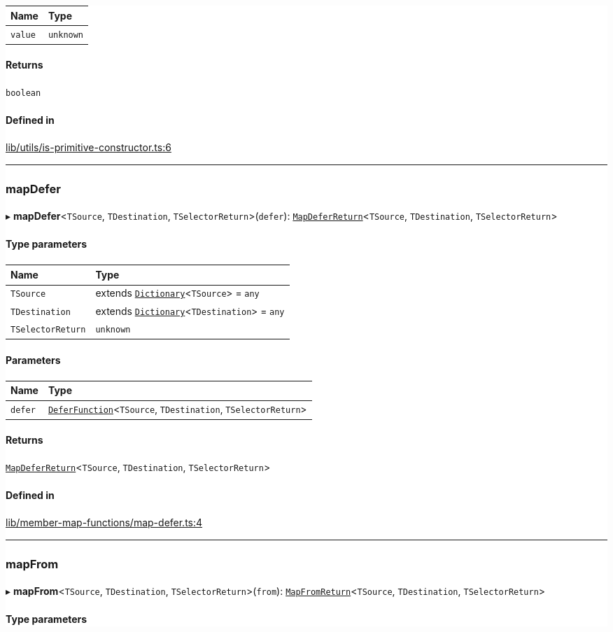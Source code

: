 | Name | Type |
| :------ | :------ |
| `value` | `unknown` |

#### Returns

`boolean`

#### Defined in

[lib/utils/is-primitive-constructor.ts:6](https://github.com/nartc/mapper/blob/3ff1b7bf/packages/core/src/lib/utils/is-primitive-constructor.ts#L6)

___

### mapDefer

▸ **mapDefer**<`TSource`, `TDestination`, `TSelectorReturn`\>(`defer`): [`MapDeferReturn`](modules.md#mapdeferreturn)<`TSource`, `TDestination`, `TSelectorReturn`\>

#### Type parameters

| Name | Type |
| :------ | :------ |
| `TSource` | extends [`Dictionary`](modules.md#dictionary)<`TSource`\> = `any` |
| `TDestination` | extends [`Dictionary`](modules.md#dictionary)<`TDestination`\> = `any` |
| `TSelectorReturn` | `unknown` |

#### Parameters

| Name | Type |
| :------ | :------ |
| `defer` | [`DeferFunction`](interfaces/DeferFunction.md)<`TSource`, `TDestination`, `TSelectorReturn`\> |

#### Returns

[`MapDeferReturn`](modules.md#mapdeferreturn)<`TSource`, `TDestination`, `TSelectorReturn`\>

#### Defined in

[lib/member-map-functions/map-defer.ts:4](https://github.com/nartc/mapper/blob/3ff1b7bf/packages/core/src/lib/member-map-functions/map-defer.ts#L4)

___

### mapFrom

▸ **mapFrom**<`TSource`, `TDestination`, `TSelectorReturn`\>(`from`): [`MapFromReturn`](modules.md#mapfromreturn)<`TSource`, `TDestination`, `TSelectorReturn`\>

#### Type parameters
